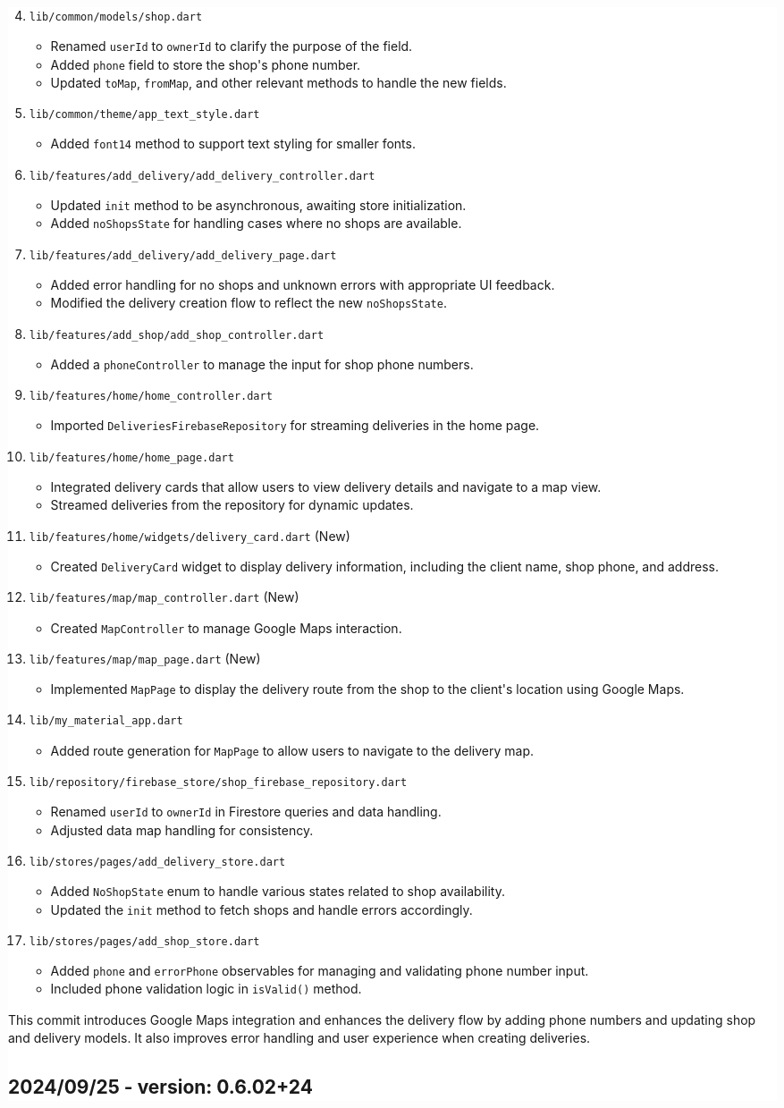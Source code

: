 4. `lib/common/models/shop.dart`
   - Renamed `userId` to `ownerId` to clarify the purpose of the field.
   - Added `phone` field to store the shop's phone number.
   - Updated `toMap`, `fromMap`, and other relevant methods to handle the new fields.

5. `lib/common/theme/app_text_style.dart`
   - Added `font14` method to support text styling for smaller fonts.

6. `lib/features/add_delivery/add_delivery_controller.dart`
   - Updated `init` method to be asynchronous, awaiting store initialization.
   - Added `noShopsState` for handling cases where no shops are available.

7. `lib/features/add_delivery/add_delivery_page.dart`
   - Added error handling for no shops and unknown errors with appropriate UI feedback.
   - Modified the delivery creation flow to reflect the new `noShopsState`.

8. `lib/features/add_shop/add_shop_controller.dart`
   - Added a `phoneController` to manage the input for shop phone numbers.

9. `lib/features/home/home_controller.dart`
   - Imported `DeliveriesFirebaseRepository` for streaming deliveries in the home page.

10. `lib/features/home/home_page.dart`
    - Integrated delivery cards that allow users to view delivery details and navigate to a map view.
    - Streamed deliveries from the repository for dynamic updates.

11. `lib/features/home/widgets/delivery_card.dart` (New)
    - Created `DeliveryCard` widget to display delivery information, including the client name, shop phone, and address.

12. `lib/features/map/map_controller.dart` (New)
    - Created `MapController` to manage Google Maps interaction.

13. `lib/features/map/map_page.dart` (New)
    - Implemented `MapPage` to display the delivery route from the shop to the client's location using Google Maps.

14. `lib/my_material_app.dart`
    - Added route generation for `MapPage` to allow users to navigate to the delivery map.

15. `lib/repository/firebase_store/shop_firebase_repository.dart`
    - Renamed `userId` to `ownerId` in Firestore queries and data handling.
    - Adjusted data map handling for consistency.

16. `lib/stores/pages/add_delivery_store.dart`
    - Added `NoShopState` enum to handle various states related to shop availability.
    - Updated the `init` method to fetch shops and handle errors accordingly.

17. `lib/stores/pages/add_shop_store.dart`
    - Added `phone` and `errorPhone` observables for managing and validating phone number input.
    - Included phone validation logic in `isValid()` method.

This commit introduces Google Maps integration and enhances the delivery flow by adding phone numbers and updating shop and delivery models. It also improves error handling and user experience when creating deliveries.


## 2024/09/25 - version: 0.6.02+24
